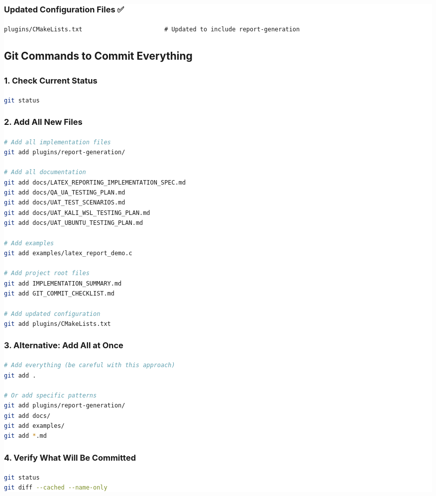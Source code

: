 ### Updated Configuration Files ✅
```
plugins/CMakeLists.txt                       # Updated to include report-generation
```

## Git Commands to Commit Everything

### 1. Check Current Status
```bash
git status
```

### 2. Add All New Files
```bash
# Add all implementation files
git add plugins/report-generation/

# Add all documentation
git add docs/LATEX_REPORTING_IMPLEMENTATION_SPEC.md
git add docs/QA_UA_TESTING_PLAN.md
git add docs/UAT_TEST_SCENARIOS.md
git add docs/UAT_KALI_WSL_TESTING_PLAN.md
git add docs/UAT_UBUNTU_TESTING_PLAN.md

# Add examples
git add examples/latex_report_demo.c

# Add project root files
git add IMPLEMENTATION_SUMMARY.md
git add GIT_COMMIT_CHECKLIST.md

# Add updated configuration
git add plugins/CMakeLists.txt
```

### 3. Alternative: Add All at Once
```bash
# Add everything (be careful with this approach)
git add .

# Or add specific patterns
git add plugins/report-generation/
git add docs/
git add examples/
git add *.md
```

### 4. Verify What Will Be Committed
```bash
git status
git diff --cached --name-only
```
